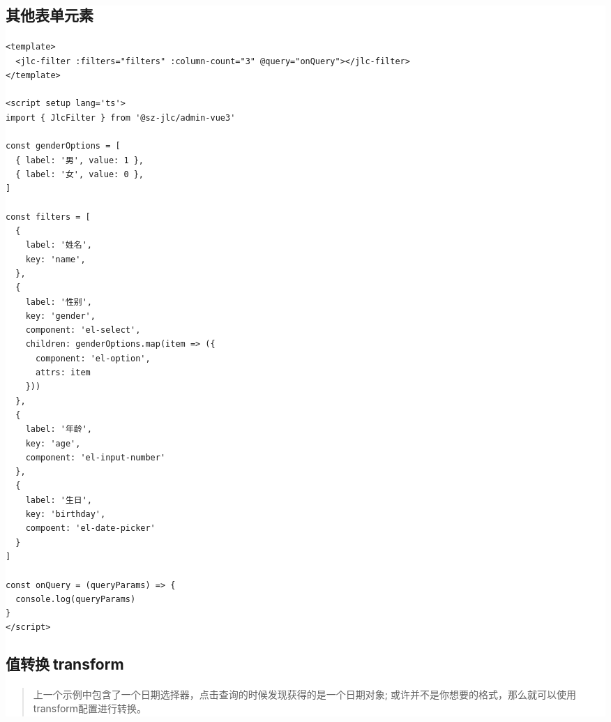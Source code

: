 ## 其他表单元素
<other-form />

``` vue{21-25,30,35}
<template>
  <jlc-filter :filters="filters" :column-count="3" @query="onQuery"></jlc-filter>
</template>

<script setup lang='ts'>
import { JlcFilter } from '@sz-jlc/admin-vue3'

const genderOptions = [
  { label: '男', value: 1 },
  { label: '女', value: 0 },
]

const filters = [
  {
    label: '姓名',
    key: 'name',
  },
  {
    label: '性别',
    key: 'gender',
    component: 'el-select',
    children: genderOptions.map(item => ({
      component: 'el-option',
      attrs: item
    }))
  },
  {
    label: '年龄',
    key: 'age',
    component: 'el-input-number'
  },
  {
    label: '生日',
    key: 'birthday',
    compoent: 'el-date-picker'
  }
]

const onQuery = (queryParams) => {
  console.log(queryParams)
}
</script>
```

## 值转换 transform
> 上一个示例中包含了一个日期选择器，点击查询的时候发现获得的是一个日期对象;
> 或许并不是你想要的格式，那么就可以使用transform配置进行转换。
